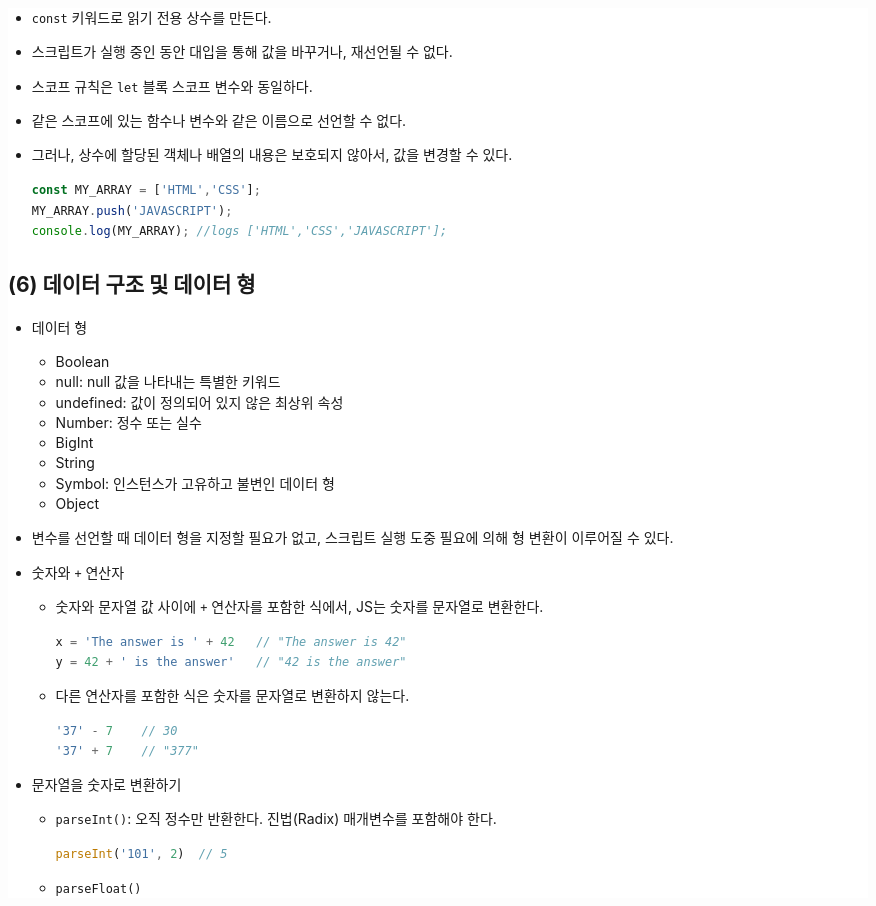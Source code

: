 - `const` 키워드로 읽기 전용 상수를 만든다.

- 스크립트가 실행 중인 동안 대입을 통해 값을 바꾸거나, 재선언될 수 없다.

- 스코프 규칙은 `let` 블록 스코프 변수와 동일하다.

- 같은 스코프에 있는 함수나 변수와 같은 이름으로 선언할 수 없다.

- 그러나, 상수에 할당된 객체나 배열의 내용은 보호되지 않아서, 값을 변경할 수 있다.

  ```js
  const MY_ARRAY = ['HTML','CSS'];
  MY_ARRAY.push('JAVASCRIPT');
  console.log(MY_ARRAY); //logs ['HTML','CSS','JAVASCRIPT'];
  ```



## (6) 데이터 구조 및 데이터 형

- 데이터 형
  - Boolean
  - null: null 값을 나타내는 특별한 키워드
  - undefined: 값이 정의되어 있지 않은 최상위 속성
  - Number: 정수 또는 실수
  - BigInt
  - String
  - Symbol: 인스턴스가 고유하고 불변인 데이터 형
  - Object
- 변수를 선언할 때 데이터 형을 지정할 필요가 없고, 스크립트 실행 도중 필요에 의해 형 변환이 이루어질 수 있다.



- 숫자와 `+` 연산자

  - 숫자와 문자열 값 사이에 `+` 연산자를 포함한 식에서, JS는 숫자를 문자열로 변환한다.

    ```js
    x = 'The answer is ' + 42	// "The answer is 42"
    y = 42 + ' is the answer'	// "42 is the answer"
    ```

  - 다른 연산자를 포함한 식은 숫자를 문자열로 변환하지 않는다.

    ```js
    '37' - 7	// 30
    '37' + 7	// "377"
    ```

- 문자열을 숫자로 변환하기

  - `parseInt()`: 오직 정수만 반환한다. 진법(Radix) 매개변수를 포함해야 한다.

    ```js
    parseInt('101', 2)	// 5
    ```

  - `parseFloat()`

